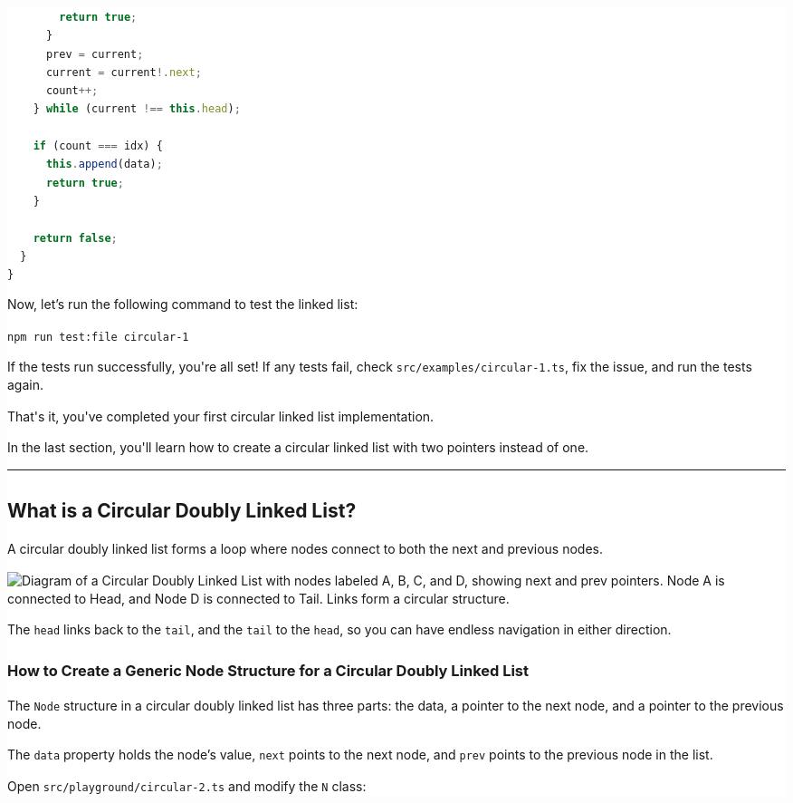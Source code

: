```ts :collapsed-lines
        return true;
      }
      prev = current;
      current = current!.next;
      count++;
    } while (current !== this.head);

    if (count === idx) {
      this.append(data);
      return true;
    }

    return false;
  }
}
```

Now, let’s run the following command to test the linked list:

```sh
npm run test:file circular-1
```

If the tests run successfully, you're all set! If any tests fail, check <VPIcon icon="fas fa-folder-open"/>`src/examples/`<VPIcon icon="iconfont icon-typescript"/>`circular-1.ts`, fix the issue, and run the tests again.

That's it, you've completed your first circular linked list implementation.

In the last section, you'll learn how to create a circular linked list with two pointers instead of one.

---

## What is a Circular Doubly Linked List?

A circular doubly linked list forms a loop where nodes connect to both the next and previous nodes.

![Diagram of a Circular Doubly Linked List with nodes labeled A, B, C, and D, showing next and prev pointers. Node A is connected to Head, and Node D is connected to Tail. Links form a circular structure.](https://cdn.hashnode.com/res/hashnode/image/upload/v1748531479718/6eeb89a6-ee2a-4e24-a2c5-e4c798e65ce2.png)

The `head` links back to the `tail`, and the `tail` to the `head`, so you can have endless navigation in either direction.

### How to Create a Generic Node Structure for a Circular Doubly Linked List

The `Node` structure in a circular doubly linked list has three parts: the data, a pointer to the next node, and a pointer to the previous node.

The `data` property holds the node’s value, `next` points to the next node, and `prev` points to the previous node in the list.

Open <VPIcon icon="fas fa-folder-open"/>`src/playground/`<VPIcon icon="iconfont icon-typescript"/>`circular-2.ts` and modify the `N` class:
